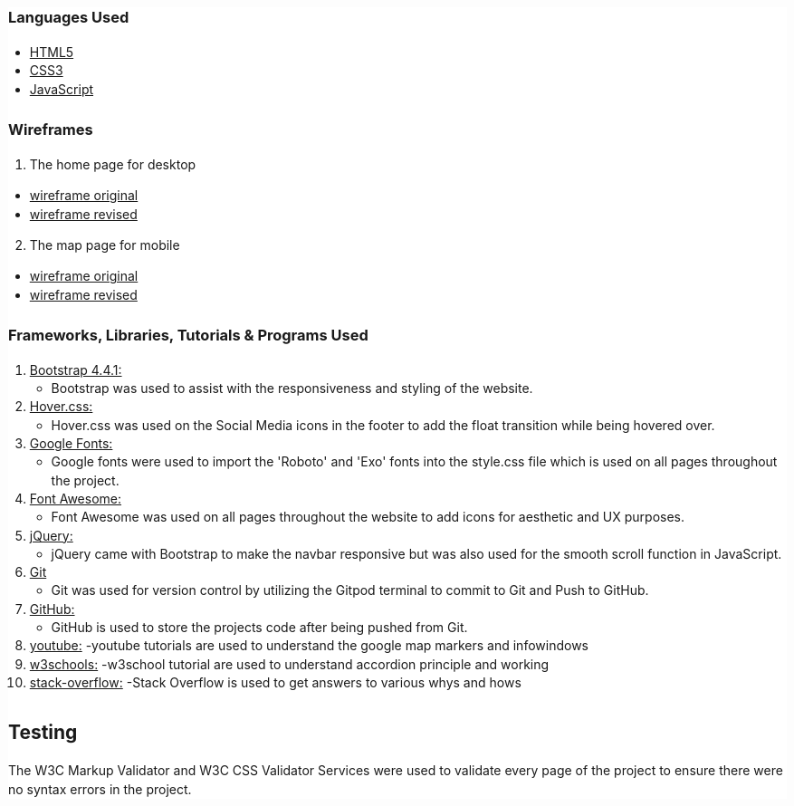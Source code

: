 ### Languages Used

-   [HTML5](https://en.wikipedia.org/wiki/HTML5)
-   [CSS3](https://en.wikipedia.org/wiki/Cascading_Style_Sheets)
-   [JavaScript](https://en.wikipedia.org/wiki/JavaScript)

### Wireframes

1. The home page for desktop
 - [wireframe original](https://user-images.githubusercontent.com/66360068/96183658-17140680-0f2f-11eb-91c1-88f2238712fd.png)
 - [wireframe revised](https://user-images.githubusercontent.com/66360068/97147613-ac9a6c00-1761-11eb-9507-c0b07527a1df.png)
2. The map page for mobile 
 - [wireframe original](https://user-images.githubusercontent.com/66360068/96183827-6ce8ae80-0f2f-11eb-99c4-da1590cbc30f.png)
 - [wireframe revised](https://user-images.githubusercontent.com/66360068/97147511-8aa0e980-1761-11eb-8028-9befba654432.png)

### Frameworks, Libraries, Tutorials & Programs Used

1. [Bootstrap 4.4.1:](https://getbootstrap.com/docs/4.4/getting-started/introduction/)
    - Bootstrap was used to assist with the responsiveness and styling of the website.
1. [Hover.css:](https://ianlunn.github.io/Hover/)
    - Hover.css was used on the Social Media icons in the footer to add the float transition while being hovered over.
1. [Google Fonts:](https://fonts.google.com/)
    - Google fonts were used to import the 'Roboto' and 'Exo' fonts into the style.css file which is used on all pages throughout the project.
1. [Font Awesome:](https://fontawesome.com/)
    - Font Awesome was used on all pages throughout the website to add icons for aesthetic and UX purposes.
1. [jQuery:](https://jquery.com/)
    - jQuery came with Bootstrap to make the navbar responsive but was also used for the smooth scroll function in JavaScript.
1. [Git](https://git-scm.com/)
    - Git was used for version control by utilizing the Gitpod terminal to commit to Git and Push to GitHub.
1. [GitHub:](https://github.com/)
    - GitHub is used to store the projects code after being pushed from Git.
1. [youtube:](https://www.youtube.com/)
    -youtube tutorials are used to understand the google map markers and infowindows
1. [w3schools:](https://www.w3schools.com/)
    -w3school tutorial are used to understand accordion principle and working
1. [stack-overflow:](https://stackoverflow.com/)
    -Stack Overflow is used to get answers to various whys and hows


## Testing

The W3C Markup Validator and W3C CSS Validator Services were used to validate every page of the project to ensure there were no syntax errors in the project.
